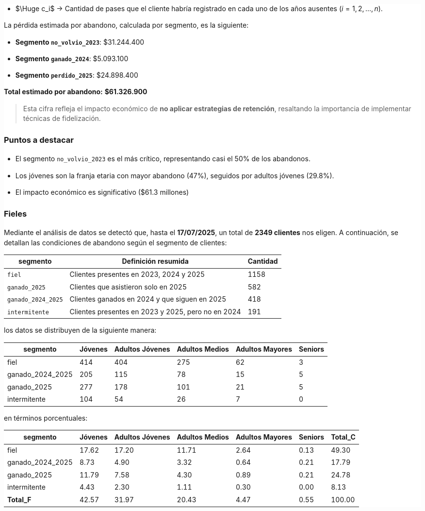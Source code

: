 - $\Huge c_i$ → Cantidad de pases que el cliente habría registrado en cada uno de los años ausentes ($i = 1, 2, \dots, n$).


La pérdida estimada por abandono, calculada por segmento, es la siguiente:

- **Segmento `no_volvio_2023`**: $31.244.400
    
- **Segmento `ganado_2024`**: $5.093.100
    
- **Segmento `perdido_2025`**: $24.898.400
    

**Total estimado por abandono:** **$61.326.900**

>Esta cifra refleja el impacto económico de **no aplicar estrategias de retención**, resaltando la importancia de implementar técnicas de fidelización.


### Puntos a destacar

- El segmento `no_volvio_2023` es el más crítico, representando casi el 50% de los abandonos.
    
- Los jóvenes son la franja etaria con mayor abandono (47%), seguidos por adultos jóvenes (29.8%).
    
- El impacto económico es significativo ($61.3 millones)

### Fieles


Mediante el análisis de datos se detectó que, hasta el **17/07/2025**, un total de **2349 clientes** nos eligen. A continuación, se detallan las condiciones de abandono según el segmento de clientes:

| segmento           | Definición resumida                                | Cantidad |
| ------------------ | -------------------------------------------------- | -------- |
| `fiel`             | Clientes presentes en 2023, 2024 y 2025            | 1158     |
| `ganado_2025`      | Clientes que asistieron solo en 2025               | 582      |
| `ganado_2024_2025` | Clientes ganados en 2024 y que siguen en 2025      | 418      |
| `intermitente`     | Clientes presentes en 2023 y 2025, pero no en 2024 | 191      |
los datos se distribuyen de la siguiente manera:

| segmento         | Jóvenes | Adultos Jóvenes | Adultos Medios | Adultos Mayores | Seniors |
| ---------------- | ------- | --------------- | -------------- | --------------- | ------- |
| fiel             | 414     | 404             | 275            | 62              | 3       |
| ganado_2024_2025 | 205     | 115             | 78             | 15              | 5       |
| ganado_2025      | 277     | 178             | 101            | 21              | 5       |
| intermitente     | 104     | 54              | 26             | 7               | 0       |
en términos porcentuales:

| segmento         | Jóvenes | Adultos Jóvenes | Adultos Medios | Adultos Mayores | Seniors | Total_C |
| ---------------- | ------- | --------------- | -------------- | --------------- | ------- | ------- |
| fiel             | 17.62   | 17.20           | 11.71          | 2.64            | 0.13    | 49.30   |
| ganado_2024_2025 | 8.73    | 4.90            | 3.32           | 0.64            | 0.21    | 17.79   |
| ganado_2025      | 11.79   | 7.58            | 4.30           | 0.89            | 0.21    | 24.78   |
| intermitente     | 4.43    | 2.30            | 1.11           | 0.30            | 0.00    | 8.13    |
| **Total_F**      | 42.57   | 31.97           | 20.43          | 4.47            | 0.55    | 100.00  |
